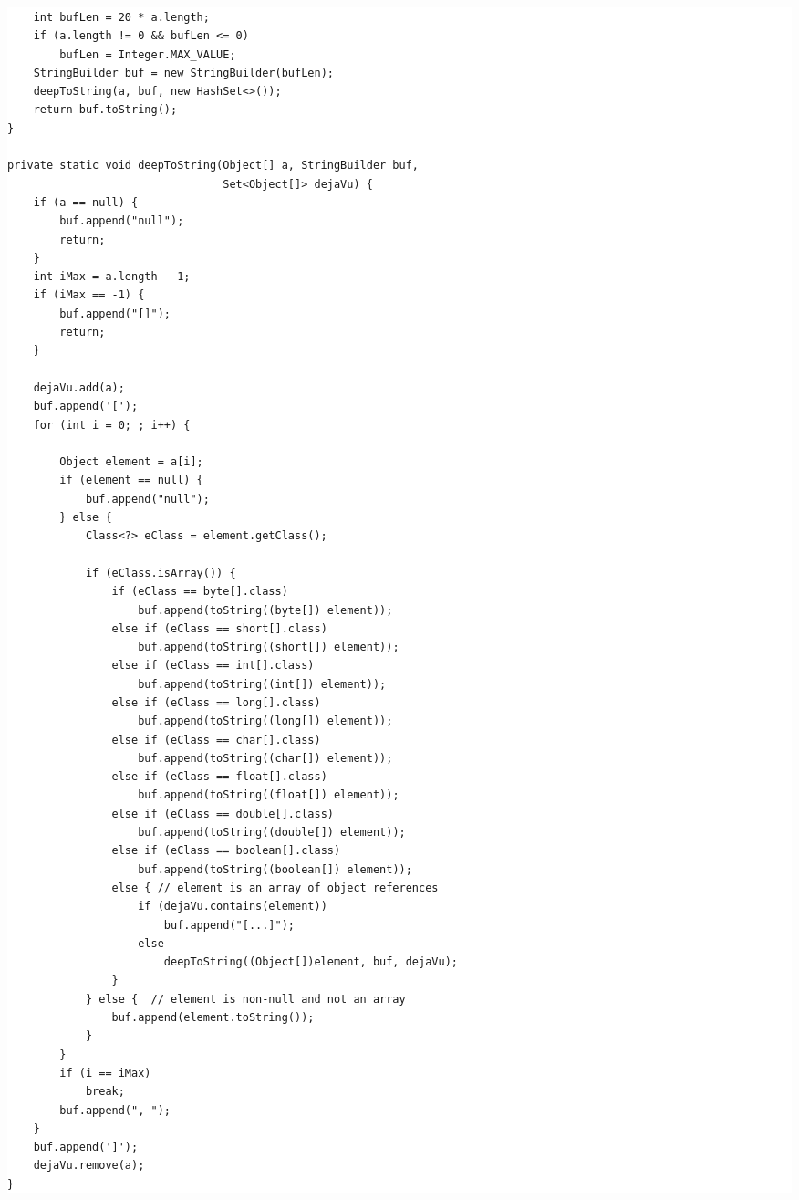         int bufLen = 20 * a.length;
        if (a.length != 0 && bufLen <= 0)
            bufLen = Integer.MAX_VALUE;
        StringBuilder buf = new StringBuilder(bufLen);
        deepToString(a, buf, new HashSet<>());
        return buf.toString();
    }

    private static void deepToString(Object[] a, StringBuilder buf,
                                     Set<Object[]> dejaVu) {
        if (a == null) {
            buf.append("null");
            return;
        }
        int iMax = a.length - 1;
        if (iMax == -1) {
            buf.append("[]");
            return;
        }

        dejaVu.add(a);
        buf.append('[');
        for (int i = 0; ; i++) {

            Object element = a[i];
            if (element == null) {
                buf.append("null");
            } else {
                Class<?> eClass = element.getClass();

                if (eClass.isArray()) {
                    if (eClass == byte[].class)
                        buf.append(toString((byte[]) element));
                    else if (eClass == short[].class)
                        buf.append(toString((short[]) element));
                    else if (eClass == int[].class)
                        buf.append(toString((int[]) element));
                    else if (eClass == long[].class)
                        buf.append(toString((long[]) element));
                    else if (eClass == char[].class)
                        buf.append(toString((char[]) element));
                    else if (eClass == float[].class)
                        buf.append(toString((float[]) element));
                    else if (eClass == double[].class)
                        buf.append(toString((double[]) element));
                    else if (eClass == boolean[].class)
                        buf.append(toString((boolean[]) element));
                    else { // element is an array of object references
                        if (dejaVu.contains(element))
                            buf.append("[...]");
                        else
                            deepToString((Object[])element, buf, dejaVu);
                    }
                } else {  // element is non-null and not an array
                    buf.append(element.toString());
                }
            }
            if (i == iMax)
                break;
            buf.append(", ");
        }
        buf.append(']');
        dejaVu.remove(a);
    }
